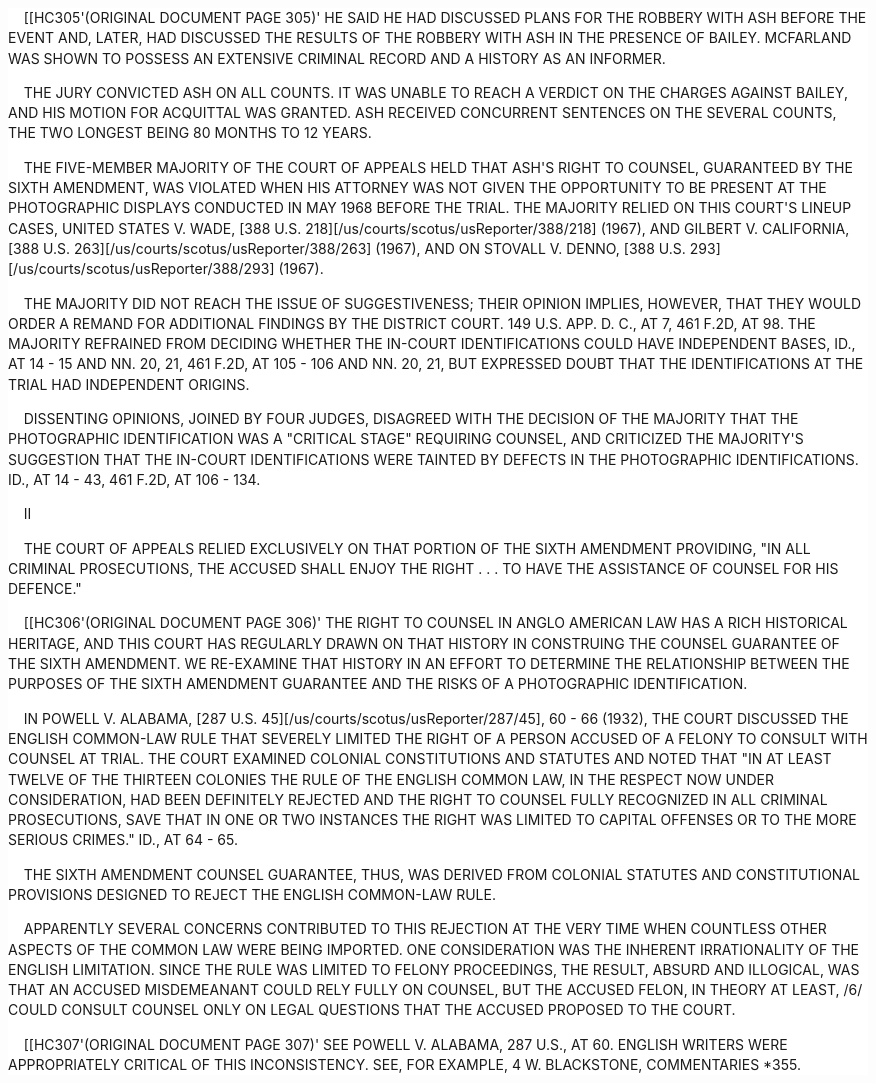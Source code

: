     \[\[HC305'(ORIGINAL DOCUMENT PAGE 305)'  HE SAID HE HAD DISCUSSED PLANS FOR THE ROBBERY WITH ASH BEFORE THE EVENT AND, LATER, HAD DISCUSSED THE RESULTS OF THE ROBBERY WITH ASH IN THE PRESENCE OF BAILEY.  MCFARLAND WAS SHOWN TO POSSESS AN EXTENSIVE CRIMINAL RECORD AND A HISTORY AS AN INFORMER.

    THE JURY CONVICTED ASH ON ALL COUNTS.  IT WAS UNABLE TO REACH A VERDICT ON THE CHARGES AGAINST BAILEY, AND HIS MOTION FOR ACQUITTAL WAS GRANTED.  ASH RECEIVED CONCURRENT SENTENCES ON THE SEVERAL COUNTS, THE TWO LONGEST BEING 80 MONTHS TO 12 YEARS.

    THE FIVE-MEMBER MAJORITY OF THE COURT OF APPEALS HELD THAT ASH'S RIGHT TO COUNSEL, GUARANTEED BY THE SIXTH AMENDMENT, WAS VIOLATED WHEN HIS ATTORNEY WAS NOT GIVEN THE OPPORTUNITY TO BE PRESENT AT THE PHOTOGRAPHIC DISPLAYS CONDUCTED IN MAY 1968 BEFORE THE TRIAL.  THE MAJORITY RELIED ON THIS COURT'S LINEUP CASES, UNITED STATES V. WADE, [388 U.S. 218][/us/courts/scotus/usReporter/388/218] (1967), AND GILBERT V. CALIFORNIA, [388 U.S. 263][/us/courts/scotus/usReporter/388/263] (1967), AND ON STOVALL V. DENNO, [388 U.S. 293][/us/courts/scotus/usReporter/388/293] (1967).

    THE MAJORITY DID NOT REACH THE ISSUE OF SUGGESTIVENESS; THEIR OPINION IMPLIES, HOWEVER, THAT THEY WOULD ORDER A REMAND FOR ADDITIONAL FINDINGS BY THE DISTRICT COURT.  149 U.S. APP. D. C., AT 7, 461 F.2D, AT 98.  THE MAJORITY REFRAINED FROM DECIDING WHETHER THE IN-COURT IDENTIFICATIONS COULD HAVE INDEPENDENT BASES, ID., AT 14 - 15 AND NN. 20, 21, 461 F.2D, AT 105 - 106 AND NN. 20, 21, BUT EXPRESSED DOUBT THAT THE IDENTIFICATIONS AT THE TRIAL HAD INDEPENDENT ORIGINS.

    DISSENTING OPINIONS, JOINED BY FOUR JUDGES, DISAGREED WITH THE DECISION OF THE MAJORITY THAT THE PHOTOGRAPHIC IDENTIFICATION WAS A "CRITICAL STAGE" REQUIRING COUNSEL, AND CRITICIZED THE MAJORITY'S SUGGESTION THAT THE IN-COURT IDENTIFICATIONS WERE TAINTED BY DEFECTS IN THE PHOTOGRAPHIC IDENTIFICATIONS.  ID., AT 14 - 43, 461 F.2D, AT 106 - 134.

    II

    THE COURT OF APPEALS RELIED EXCLUSIVELY ON THAT PORTION OF THE SIXTH AMENDMENT PROVIDING, "IN ALL CRIMINAL PROSECUTIONS, THE ACCUSED SHALL ENJOY THE RIGHT . . . TO HAVE THE ASSISTANCE OF COUNSEL FOR HIS DEFENCE."

    \[\[HC306'(ORIGINAL DOCUMENT PAGE 306)'  THE RIGHT TO COUNSEL IN ANGLO AMERICAN LAW HAS A RICH HISTORICAL HERITAGE, AND THIS COURT HAS REGULARLY DRAWN ON THAT HISTORY IN CONSTRUING THE COUNSEL GUARANTEE OF THE SIXTH AMENDMENT.  WE RE-EXAMINE THAT HISTORY IN AN EFFORT TO DETERMINE THE RELATIONSHIP BETWEEN THE PURPOSES OF THE SIXTH AMENDMENT GUARANTEE AND THE RISKS OF A PHOTOGRAPHIC IDENTIFICATION.

    IN POWELL V. ALABAMA, [287 U.S. 45][/us/courts/scotus/usReporter/287/45], 60 - 66 (1932), THE COURT DISCUSSED THE ENGLISH COMMON-LAW RULE THAT SEVERELY LIMITED THE RIGHT OF A PERSON ACCUSED OF A FELONY TO CONSULT WITH COUNSEL AT TRIAL.  THE COURT EXAMINED COLONIAL CONSTITUTIONS AND STATUTES AND NOTED THAT "IN AT LEAST TWELVE OF THE THIRTEEN COLONIES THE RULE OF THE ENGLISH COMMON LAW, IN THE RESPECT NOW UNDER CONSIDERATION, HAD BEEN DEFINITELY REJECTED AND THE RIGHT TO COUNSEL FULLY RECOGNIZED IN ALL CRIMINAL PROSECUTIONS, SAVE THAT IN ONE OR TWO INSTANCES THE RIGHT WAS LIMITED TO CAPITAL OFFENSES OR TO THE MORE SERIOUS CRIMES."  ID., AT 64 - 65.

    THE SIXTH AMENDMENT COUNSEL GUARANTEE, THUS, WAS DERIVED FROM COLONIAL STATUTES AND CONSTITUTIONAL PROVISIONS DESIGNED TO REJECT THE ENGLISH COMMON-LAW RULE.

    APPARENTLY SEVERAL CONCERNS CONTRIBUTED TO THIS REJECTION AT THE VERY TIME WHEN COUNTLESS OTHER ASPECTS OF THE COMMON LAW WERE BEING IMPORTED.  ONE CONSIDERATION WAS THE INHERENT IRRATIONALITY OF THE ENGLISH LIMITATION.  SINCE THE RULE WAS LIMITED TO FELONY PROCEEDINGS, THE RESULT, ABSURD AND ILLOGICAL, WAS THAT AN ACCUSED MISDEMEANANT COULD RELY FULLY ON COUNSEL, BUT THE ACCUSED FELON, IN THEORY AT LEAST, /6/  COULD CONSULT COUNSEL ONLY ON LEGAL QUESTIONS THAT THE ACCUSED PROPOSED TO THE COURT.

    \[\[HC307'(ORIGINAL DOCUMENT PAGE 307)'  SEE POWELL V. ALABAMA, 287 U.S., AT 60.  ENGLISH WRITERS WERE APPROPRIATELY CRITICAL OF THIS INCONSISTENCY.  SEE, FOR EXAMPLE, 4 W. BLACKSTONE, COMMENTARIES \*355.
